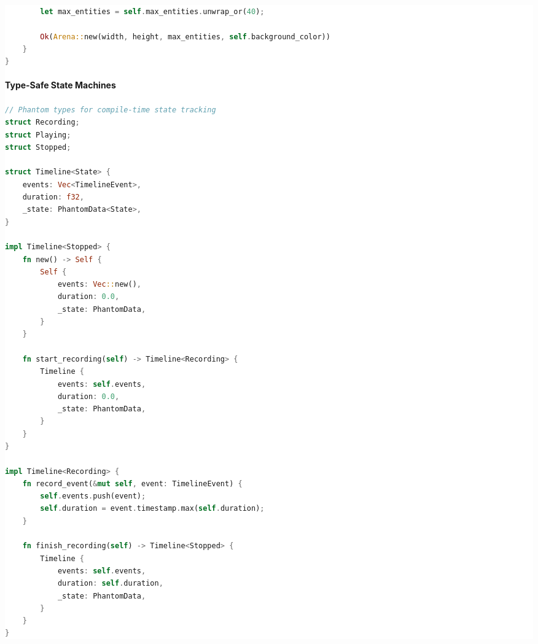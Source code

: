 ```rust
        let max_entities = self.max_entities.unwrap_or(40);
        
        Ok(Arena::new(width, height, max_entities, self.background_color))
    }
}
```

#### Type-Safe State Machines
```rust
// Phantom types for compile-time state tracking
struct Recording;
struct Playing;
struct Stopped;

struct Timeline<State> {
    events: Vec<TimelineEvent>,
    duration: f32,
    _state: PhantomData<State>,
}

impl Timeline<Stopped> {
    fn new() -> Self {
        Self {
            events: Vec::new(),
            duration: 0.0,
            _state: PhantomData,
        }
    }
    
    fn start_recording(self) -> Timeline<Recording> {
        Timeline {
            events: self.events,
            duration: 0.0,
            _state: PhantomData,
        }
    }
}

impl Timeline<Recording> {
    fn record_event(&mut self, event: TimelineEvent) {
        self.events.push(event);
        self.duration = event.timestamp.max(self.duration);
    }
    
    fn finish_recording(self) -> Timeline<Stopped> {
        Timeline {
            events: self.events,
            duration: self.duration,
            _state: PhantomData,
        }
    }
}
```
